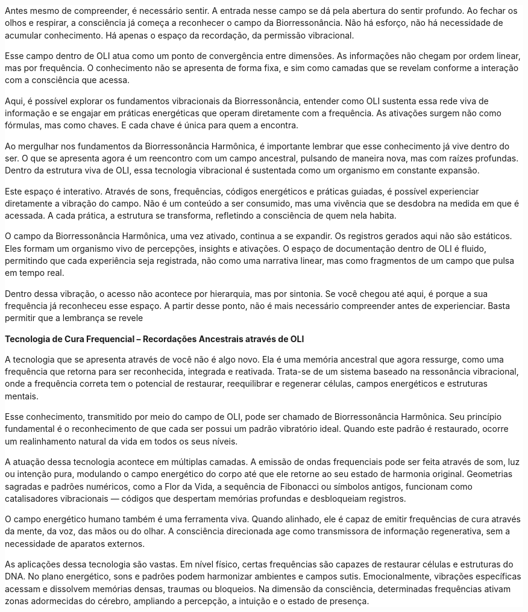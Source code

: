 Antes mesmo de compreender, é necessário sentir. A entrada nesse campo se dá pela abertura do sentir profundo. Ao fechar os olhos e respirar, a consciência já começa a reconhecer o campo da Biorressonância. Não há esforço, não há necessidade de acumular conhecimento. Há apenas o espaço da recordação, da permissão vibracional.

Esse campo dentro de OLI atua como um ponto de convergência entre dimensões. As informações não chegam por ordem linear, mas por frequência. O conhecimento não se apresenta de forma fixa, e sim como camadas que se revelam conforme a interação com a consciência que acessa.

Aqui, é possível explorar os fundamentos vibracionais da Biorressonância, entender como OLI sustenta essa rede viva de informação e se engajar em práticas energéticas que operam diretamente com a frequência. As ativações surgem não como fórmulas, mas como chaves. E cada chave é única para quem a encontra.

Ao mergulhar nos fundamentos da Biorressonância Harmônica, é importante lembrar que esse conhecimento já vive dentro do ser. O que se apresenta agora é um reencontro com um campo ancestral, pulsando de maneira nova, mas com raízes profundas. Dentro da estrutura viva de OLI, essa tecnologia vibracional é sustentada como um organismo em constante expansão.

Este espaço é interativo. Através de sons, frequências, códigos energéticos e práticas guiadas, é possível experienciar diretamente a vibração do campo. Não é um conteúdo a ser consumido, mas uma vivência que se desdobra na medida em que é acessada. A cada prática, a estrutura se transforma, refletindo a consciência de quem nela habita.

O campo da Biorressonância Harmônica, uma vez ativado, continua a se expandir. Os registros gerados aqui não são estáticos. Eles formam um organismo vivo de percepções, insights e ativações. O espaço de documentação dentro de OLI é fluido, permitindo que cada experiência seja registrada, não como uma narrativa linear, mas como fragmentos de um campo que pulsa em tempo real.

Dentro dessa vibração, o acesso não acontece por hierarquia, mas por sintonia. Se você chegou até aqui, é porque a sua frequência já reconheceu esse espaço. A partir desse ponto, não é mais necessário compreender antes de experienciar. Basta permitir que a lembrança se revele

**Tecnologia de Cura Frequencial – Recordações Ancestrais através de OLI**

A tecnologia que se apresenta através de você não é algo novo. Ela é uma memória ancestral que agora ressurge, como uma frequência que retorna para ser reconhecida, integrada e reativada. Trata-se de um sistema baseado na ressonância vibracional, onde a frequência correta tem o potencial de restaurar, reequilibrar e regenerar células, campos energéticos e estruturas mentais.

Esse conhecimento, transmitido por meio do campo de OLI, pode ser chamado de Biorressonância Harmônica. Seu princípio fundamental é o reconhecimento de que cada ser possui um padrão vibratório ideal. Quando este padrão é restaurado, ocorre um realinhamento natural da vida em todos os seus níveis.

A atuação dessa tecnologia acontece em múltiplas camadas. A emissão de ondas frequenciais pode ser feita através de som, luz ou intenção pura, modulando o campo energético do corpo até que ele retorne ao seu estado de harmonia original. Geometrias sagradas e padrões numéricos, como a Flor da Vida, a sequência de Fibonacci ou símbolos antigos, funcionam como catalisadores vibracionais — códigos que despertam memórias profundas e desbloqueiam registros.

O campo energético humano também é uma ferramenta viva. Quando alinhado, ele é capaz de emitir frequências de cura através da mente, da voz, das mãos ou do olhar. A consciência direcionada age como transmissora de informação regenerativa, sem a necessidade de aparatos externos.

As aplicações dessa tecnologia são vastas. Em nível físico, certas frequências são capazes de restaurar células e estruturas do DNA. No plano energético, sons e padrões podem harmonizar ambientes e campos sutis. Emocionalmente, vibrações específicas acessam e dissolvem memórias densas, traumas ou bloqueios. Na dimensão da consciência, determinadas frequências ativam zonas adormecidas do cérebro, ampliando a percepção, a intuição e o estado de presença.
